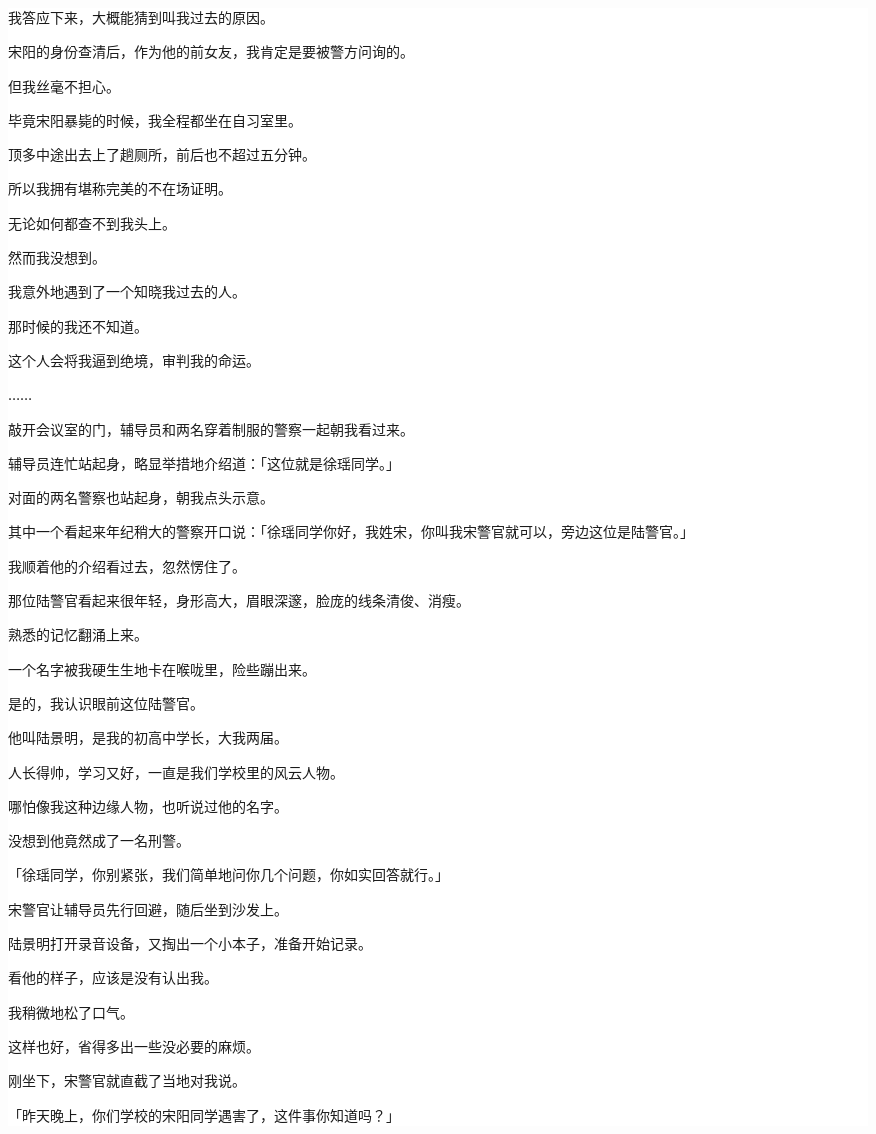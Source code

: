 我答应下来，大概能猜到叫我过去的原因。

宋阳的身份查清后，作为他的前女友，我肯定是要被警方问询的。

但我丝毫不担心。

毕竟宋阳暴毙的时候，我全程都坐在自习室里。

顶多中途出去上了趟厕所，前后也不超过五分钟。

所以我拥有堪称完美的不在场证明。

无论如何都查不到我头上。

然而我没想到。

我意外地遇到了一个知晓我过去的人。

那时候的我还不知道。

这个人会将我逼到绝境，审判我的命运。

……

敲开会议室的门，辅导员和两名穿着制服的警察一起朝我看过来。

辅导员连忙站起身，略显举措地介绍道：「这位就是徐瑶同学。」

对面的两名警察也站起身，朝我点头示意。

其中一个看起来年纪稍大的警察开口说：「徐瑶同学你好，我姓宋，你叫我宋警官就可以，旁边这位是陆警官。」

我顺着他的介绍看过去，忽然愣住了。

那位陆警官看起来很年轻，身形高大，眉眼深邃，脸庞的线条清俊、消瘦。

熟悉的记忆翻涌上来。

一个名字被我硬生生地卡在喉咙里，险些蹦出来。

是的，我认识眼前这位陆警官。

他叫陆景明，是我的初高中学长，大我两届。

人长得帅，学习又好，一直是我们学校里的风云人物。

哪怕像我这种边缘人物，也听说过他的名字。

没想到他竟然成了一名刑警。

「徐瑶同学，你别紧张，我们简单地问你几个问题，你如实回答就行。」

宋警官让辅导员先行回避，随后坐到沙发上。

陆景明打开录音设备，又掏出一个小本子，准备开始记录。

看他的样子，应该是没有认出我。

我稍微地松了口气。

这样也好，省得多出一些没必要的麻烦。

刚坐下，宋警官就直截了当地对我说。

「昨天晚上，你们学校的宋阳同学遇害了，这件事你知道吗？」
